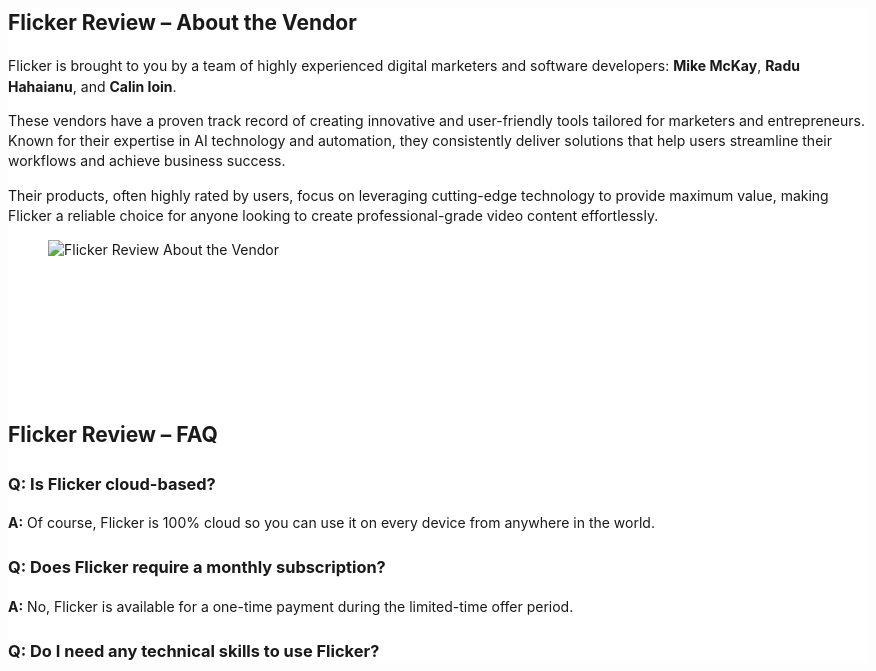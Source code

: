  
  
  <h2 class="wp-block-heading"><span class="ez-toc-section" id="Flicker_Review_%E2%80%93_About_the_Vendor" ez-toc-data-id="#Flicker_Review_–_About_the_Vendor"></span>Flicker Review – About the Vendor<span class="ez-toc-section-end"></span></h2>
  
  
  
  <p>Flicker is brought to you by a team of highly experienced digital marketers and software developers: <strong>Mike McKay</strong>, <strong>Radu Hahaianu</strong>, and <strong>Calin Ioin</strong>.</p>
  
  
  
  <p>These vendors have a proven track record of creating innovative and user-friendly tools tailored for marketers and entrepreneurs. Known for their expertise in AI technology and automation, they consistently deliver solutions that help users streamline their workflows and achieve business success.</p>
  
  
  
  <p>Their products, often highly rated by users, focus on leveraging cutting-edge technology to provide maximum value, making Flicker a reliable choice for anyone looking to create professional-grade video content effortlessly.</p>
  
  
  
  <figure class="wp-block-image size-full"><img loading="lazy" decoding="async" width="1050" height="508" src="https://www.vakireview.com/wp-content/uploads/2024/11/Flicker-Review-About-the-Vendor.webp" alt="Flicker Review About the Vendor" class="wp-image-4863" srcset="https://www.vakireview.com/wp-content/uploads/2024/11/Flicker-Review-About-the-Vendor.webp 1050w, https://www.vakireview.com/wp-content/uploads/2024/11/Flicker-Review-About-the-Vendor-300x145.webp 300w, https://www.vakireview.com/wp-content/uploads/2024/11/Flicker-Review-About-the-Vendor-1024x495.webp 1024w, https://www.vakireview.com/wp-content/uploads/2024/11/Flicker-Review-About-the-Vendor-768x372.webp 768w, https://www.vakireview.com/wp-content/uploads/2024/11/Flicker-Review-About-the-Vendor-600x290.webp 600w" sizes="auto, (max-width: 1050px) 100vw, 1050px"></figure>
  
  
  
  <h2 class="wp-block-heading"><span class="ez-toc-section" id="Flicker_Review_%E2%80%93_FAQ" ez-toc-data-id="#Flicker_Review_–_FAQ"></span>Flicker Review – FAQ<span class="ez-toc-section-end"></span></h2>
  
  
  <div id="rank-math-faq" class="rank-math-block">
  <div class="rank-math-list ">
  <div id="faq-question-1732376312964" class="rank-math-list-item">
  <h3 class="rank-math-question "><strong>Q: Is Flicker cloud-based?</strong></h3>
  <div class="rank-math-answer ">
  
  <p><strong>A:</strong> Of course, Flicker is 100% cloud so you can use it on every device from anywhere in the world.</p>
  
  </div>
  </div>
  <div id="faq-question-1732376324611" class="rank-math-list-item">
  <h3 class="rank-math-question "><strong>Q: Does Flicker require a monthly subscription?</strong></h3>
  <div class="rank-math-answer ">
  
  <p><strong>A:</strong> No, Flicker is available for a one-time payment during the limited-time offer period.</p>
  
  </div>
  </div>
  <div id="faq-question-1732376337787" class="rank-math-list-item">
  <h3 class="rank-math-question "><strong>Q: Do I need any technical skills to use Flicker?</strong></h3>
  <div class="rank-math-answer ">
  